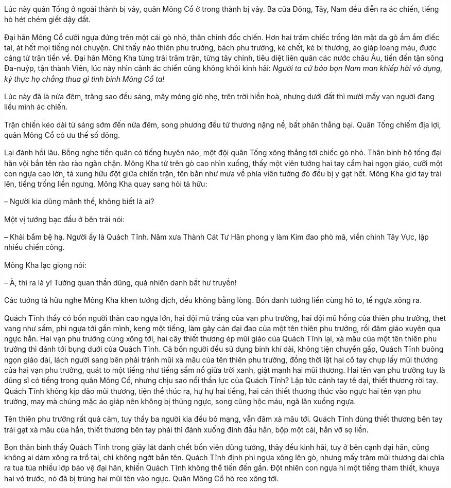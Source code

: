 Lúc này quân Tống ở ngoài thành bị vây, quân Mông Cổ ở trong thành bị vây. Ba cửa Đông, Tây, Nam đều diễn ra ác chiến, tiếng hò hét chém giết dậy đất.

Đại hãn Mông Cổ cưỡi ngựa đứng trên một cái gò nhỏ, thân chinh đốc chiến. Hơn hai trăm chiếc trống lớn mặt da gõ ầm ầm điếc tai, át hết mọi tiếng nói chuyện. Chỉ thấy nào thiên phu trưởng, bách phu trưởng, kẻ chết, kẻ bị thương, áo giáp loang máu, được cáng từ trận tiền về. Đại hãn Mông Kha từng trải trăm trận, từng tây chinh, tiêu diệt liên quân các nước châu Âu, tiến đến tận sông Đa-nuýp, tận thành Viên, lúc này nhìn cảnh ác chiến cũng không khỏi kinh hãi: _Người ta cứ bảo bọn Nam man khiếp hãi vô dụng, kỳ thực họ chẳng thua gì tinh binh Mông Cổ ta!_

Lúc này đã là nửa đêm, trăng sao đều sáng, mây mỏng gió nhẹ, trên trời hiền hoà, nhưng dưới đất thì mười mấy vạn người đang liều mình ác chiến.

Trận chiến kéo dài từ sáng sớm đến nửa đêm, song phương đều tử thương nặng nề, bất phân thắng bại. Quân Tống chiếm địa lợi, quân Mông Cổ có ưu thế số đông.

Lại đánh hồi lâu. Bỗng nghe tiền quân có tiếng huyên náo, một đội quân Tống xông thẳng tới chiếc gò nhỏ. Thân binh hộ tống đại hãn vội bắn tên rào rào ngăn chặn. Mông Kha từ trên gò cao nhìn xuống, thấy một viên tướng hai tay cầm hai ngọn giáo, cưỡi một con ngựa cao lớn, tả xung hữu đột giữa chiến trận, tên bắn như mưa về phía viên tướng đó đều bị y gạt hết. Mông Kha giơ tay trái lên, tiếng trống liền ngưng, Mông Kha quay sang hỏi tả hữu:

– Người kia dũng mãnh thế, không biết là ai?

Một vị tướng bạc đầu ở bên trái nói:

– Khải bẩm bệ hạ. Người ấy là Quách Tĩnh. Năm xưa Thành Cát Tư Hãn phong y làm Kim đao phò mã, viễn chinh Tây Vực, lập nhiều chiến công.

Mông Kha lạc giọng nói:

– À, thì ra là y! Tướng quan thần dũng, quả nhiên danh bất hư truyền!

Các tướng tả hữu nghe Mông Kha khen tướng địch, đều không bằng lòng. Bốn danh tướng liền cùng hô to, tế ngựa xông ra.

Quách Tĩnh thấy có bốn người thân cao ngựa lớn, hai đội mũ trắng của vạn phu trưởng, hai đội mũ hồng của thiên phu trưởng, thét vang như sấm, phi ngựa tới gần mình, keng một tiếng, làm gãy cán đại đao của một tên thiên phu trưởng, rồi đâm giáo xuyên qua ngực hắn. Hai vạn phu trưởng cùng xông tới, hai cây thiết thương ép mũi giáo của Quách Tĩnh lại, xà mâu của một tên thiên phu trưởng thì đánh tới bụng dưới của Quách Tĩnh. Cả bốn người đều sử dụng binh khí dài, không tiện chuyển gấp, Quách Tĩnh buông ngọn giáo dài, lách người sang bên phải tránh mũi xà mâu của tên thiên phu trưởng, đồng thời lật hai cổ tay chụp lấy mũi thương của hai vạn phu trưởng, quát to một tiếng như tiếng sấm nổ giữa trời xanh, giật mạnh hai mũi thương. Hai tên vạn phu trưởng tuy là dũng sĩ có tiếng trong quân Mông Cổ, nhưng chịu sao nổi thần lực của Quách Tĩnh? Lập tức cánh tay tê dại, thiết thương rời tay. Quách Tĩnh không kịp đảo mũi thương, tiện thể thúc ra, hự hự hai tiếng, hai cán thiết thương thúc vào ngực hai tên vạn phu trưởng, may mà chúng mặc áo giáp nên không bị thủng ngực, song cũng hộc máu, ngã lăn xuống ngựa.

Tên thiên phu trưởng rất quả cảm, tuy thấy ba người kia đều bỏ mạng, vẫn đâm xà mâu tới. Quách Tĩnh dùng thiết thương bên tay trái gạt xà mâu của hắn, thiết thương bên tay phải thì đánh xuống đỉnh đầu hắn, bộp một cái, hắn vỡ sọ liền.

Bọn thân binh thấy Quách Tĩnh trong giây lát đánh chết bốn viên dũng tướng, thảy đều kinh hãi, tuy ở bên cạnh đại hãn, cũng không ai dám xông ra trổ tài, chỉ không ngớt bắn tên. Quách Tĩnh định phi ngựa xông lên gò, nhưng mấy trăm mũi thương dài chĩa ra tua tủa nhiều lớp bảo vệ đại hãn, khiến Quách Tĩnh không thể tiến đến gần. Đột nhiên con ngựa hí một tiếng thảm thiết, khuỵa hai vó trước, nó đã bị trúng hai mũi tên vào ngực. Quân Mông Cổ hò reo xông tới.
